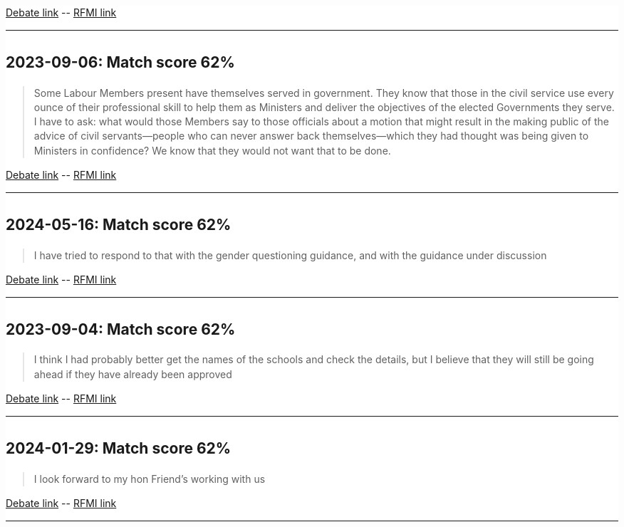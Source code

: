 [Debate link](https://www.theyworkforyou.com/debates/?id=2024-03-11c.21.4)  --  [RFMI link](https://www.theyworkforyou.com/mp/25670/register)


---



## 2023-09-06: Match score 62%

>Some Labour Members present have themselves served in government. They know that those in the civil service use every ounce of their professional skill to help them  as Ministers and deliver the objectives of the elected Governments they serve. I have to ask: what would those Members say to those officials about a motion that might result in the making public of the advice of civil servants—people who can never answer back themselves—which they had thought was being given to Ministers in confidence? We know that they would not want that to be done.

[Debate link](https://www.theyworkforyou.com/debates/?id=2023-09-06c.465.1)  --  [RFMI link](https://www.theyworkforyou.com/mp/25670/register)


---



## 2024-05-16: Match score 62%

>I have tried to respond to that with the gender questioning guidance, and with the guidance under discussion

[Debate link](https://www.theyworkforyou.com/debates/?id=2024-05-16c.459.0)  --  [RFMI link](https://www.theyworkforyou.com/mp/25670/register)


---



## 2023-09-04: Match score 62%

>I think I had probably better get the names of the schools and check the details, but I believe that they will still be going ahead if they have already been approved

[Debate link](https://www.theyworkforyou.com/debates/?id=2023-09-04c.66.6)  --  [RFMI link](https://www.theyworkforyou.com/mp/25670/register)


---



## 2024-01-29: Match score 62%

>I look forward to my hon Friend’s working with us

[Debate link](https://www.theyworkforyou.com/debates/?id=2024-01-29d.590.5)  --  [RFMI link](https://www.theyworkforyou.com/mp/25670/register)


---